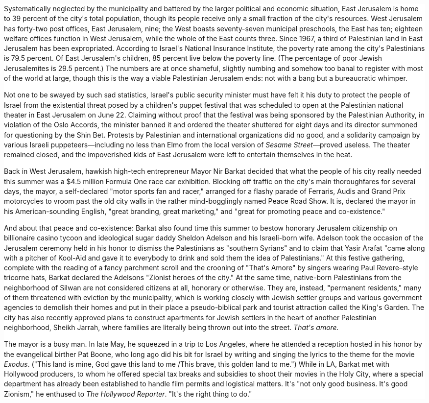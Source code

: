 Systematically neglected by the municipality and battered by the larger political and economic situation, East Jerusalem is home to 39 percent of the city's total population, though its people receive only a small fraction of the city's resources. West Jerusalem has forty-two post offices, East Jerusalem, nine; the West boasts seventy-seven municipal preschools, the East has ten; eighteen welfare offices function in West Jerusalem, while the whole of the East counts three. Since 1967, a third of Palestinian land in East Jerusalem has been expropriated. According to Israel's National Insurance Institute, the poverty rate among the city's Palestinians is 79.5 percent. Of East Jerusalem's children, 85 percent live below the poverty line. (The percentage of poor Jewish Jerusalemites is 29.5 percent.) The numbers are at once shameful, slightly numbing and somehow too banal to register with most of the world at large, though this is the way a viable Palestinian Jerusalem ends: not with a bang but a bureaucratic whimper.

Not one to be swayed by such sad statistics, Israel's public security minister must have felt it his duty to protect the people of Israel from the existential threat posed by a children's puppet festival that was scheduled to open at the Palestinian national theater in East Jerusalem on June 22. Claiming without proof that the festival was being sponsored by the Palestinian Authority, in violation of the Oslo Accords, the minister banned it and ordered the theater shuttered for eight days and its director summoned for questioning by the Shin Bet. Protests by Palestinian and international organizations did no good, and a solidarity campaign by various Israeli puppeteers—including no less than Elmo from the local version of _Sesame Street_—proved useless. The theater remained closed, and the impoverished kids of East Jerusalem were left to entertain themselves in the heat.

Back in West Jerusalem, hawkish high-tech entrepreneur Mayor Nir Barkat decided that what the people of his city really needed this summer was a $4.5 million Formula One race car exhibition. Blocking off traffic on the city's main thoroughfares for several days, the mayor, a self-declared "motor sports fan and racer," arranged for a flashy parade of Ferraris, Audis and Grand Prix motorcycles to vroom past the old city walls in the rather mind-bogglingly named Peace Road Show. It is, declared the mayor in his American-sounding English, "great branding, great marketing," and "great for promoting peace and co-existence."

And about that peace and co-existence: Barkat also found time this summer to bestow honorary Jerusalem citizenship on billionaire casino tycoon and ideological sugar daddy Sheldon Adelson and his Israeli-born wife. Adelson took the occasion of the Jerusalem ceremony held in his honor to dismiss the Palestinians as "southern Syrians" and to claim that Yasir Arafat "came along with a pitcher of Kool-Aid and gave it to everybody to drink and sold them the idea of Palestinians." At this festive gathering, complete with the reading of a fancy parchment scroll and the crooning of "That's Amore" by singers wearing Paul Revere–style tricorne hats, Barkat declared the Adelsons "Zionist heroes of the city." At the same time, native-born Palestinians from the neighborhood of Silwan are not considered citizens at all, honorary or otherwise. They are, instead, "permanent residents," many of them threatened with eviction by the municipality, which is working closely with Jewish settler groups and various government agencies to demolish their homes and put in their place a pseudo-biblical park and tourist attraction called the King's Garden. The city has also recently approved plans to construct apartments for Jewish settlers in the heart of another Palestinian neighborhood, Sheikh Jarrah, where families are literally being thrown out into the street. _That's amore._

The mayor is a busy man. In late May, he squeezed in a trip to Los Angeles, where he attended a reception hosted in his honor by the evangelical birther Pat Boone, who long ago did his bit for Israel by writing and singing the lyrics to the theme for the movie _Exodus_. ("This land is mine, God gave this land to me /This brave, this golden land to me.") While in LA, Barkat met with Hollywood producers, to whom he offered special tax breaks and subsidies to shoot their movies in the Holy City, where a special department has already been established to handle film permits and logistical matters. It's "not only good business. It's good Zionism," he enthused to _The_ _Hollywood Reporter_. "It's the right thing to do."
